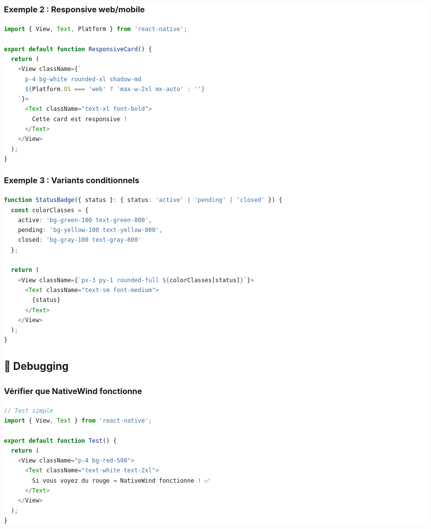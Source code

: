 ### Exemple 2 : Responsive web/mobile
```typescript
import { View, Text, Platform } from 'react-native';

export default function ResponsiveCard() {
  return (
    <View className={`
      p-4 bg-white rounded-xl shadow-md
      ${Platform.OS === 'web' ? 'max-w-2xl mx-auto' : ''}
    `}>
      <Text className="text-xl font-bold">
        Cette card est responsive !
      </Text>
    </View>
  );
}
```

### Exemple 3 : Variants conditionnels
```typescript
function StatusBadge({ status }: { status: 'active' | 'pending' | 'closed' }) {
  const colorClasses = {
    active: 'bg-green-100 text-green-800',
    pending: 'bg-yellow-100 text-yellow-800',
    closed: 'bg-gray-100 text-gray-800'
  };

  return (
    <View className={`px-3 py-1 rounded-full ${colorClasses[status]}`}>
      <Text className="text-sm font-medium">
        {status}
      </Text>
    </View>
  );
}
```

## 🔧 Debugging

### Vérifier que NativeWind fonctionne
```typescript
// Test simple
import { View, Text } from 'react-native';

export default function Test() {
  return (
    <View className="p-4 bg-red-500">
      <Text className="text-white text-2xl">
        Si vous voyez du rouge → NativeWind fonctionne ! ✅
      </Text>
    </View>
  );
}
```
